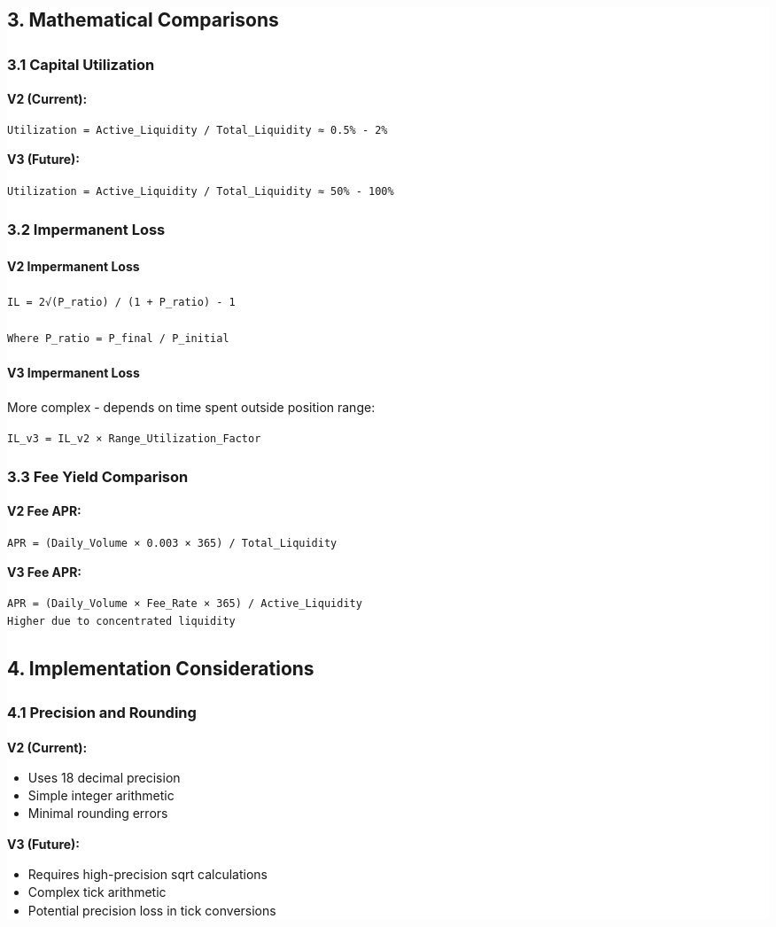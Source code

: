 ## 3. Mathematical Comparisons

### 3.1 Capital Utilization

**V2 (Current):**
```
Utilization = Active_Liquidity / Total_Liquidity ≈ 0.5% - 2%
```

**V3 (Future):**
```
Utilization = Active_Liquidity / Total_Liquidity ≈ 50% - 100%
```

### 3.2 Impermanent Loss

#### V2 Impermanent Loss
```
IL = 2√(P_ratio) / (1 + P_ratio) - 1

Where P_ratio = P_final / P_initial
```

#### V3 Impermanent Loss
More complex - depends on time spent outside position range:

```
IL_v3 = IL_v2 × Range_Utilization_Factor
```

### 3.3 Fee Yield Comparison

**V2 Fee APR:**
```
APR = (Daily_Volume × 0.003 × 365) / Total_Liquidity
```

**V3 Fee APR:**
```
APR = (Daily_Volume × Fee_Rate × 365) / Active_Liquidity
Higher due to concentrated liquidity
```

## 4. Implementation Considerations

### 4.1 Precision and Rounding

**V2 (Current):**
- Uses 18 decimal precision
- Simple integer arithmetic
- Minimal rounding errors

**V3 (Future):**
- Requires high-precision sqrt calculations
- Complex tick arithmetic
- Potential precision loss in tick conversions
